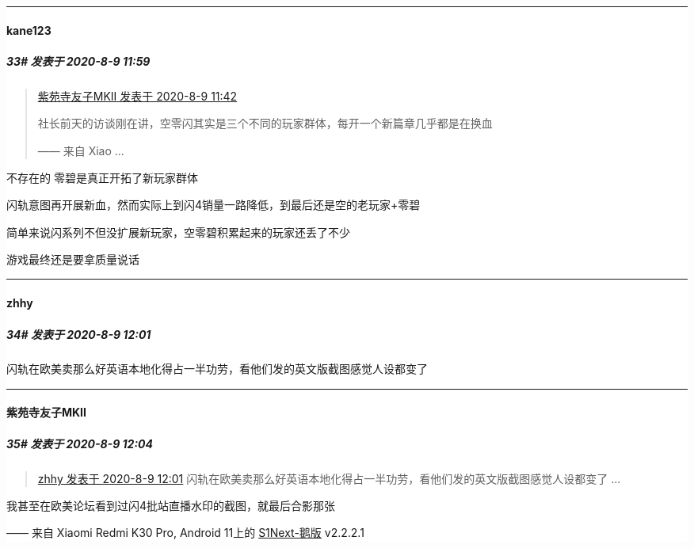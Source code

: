 



*****

####  kane123  
##### 33#       发表于 2020-8-9 11:59



<blockquote><a href="httphttps://bbs.saraba1st.com/2b/forum.php?mod=redirect&amp;goto=findpost&amp;pid=48367882&amp;ptid=1953859" target="_blank">紫苑寺友子MKII 发表于 2020-8-9 11:42</a>

社长前天的访谈刚在讲，空零闪其实是三个不同的玩家群体，每开一个新篇章几乎都是在换血


—— 来自 Xiao ...</blockquote>
不存在的 零碧是真正开拓了新玩家群体

闪轨意图再开展新血，然而实际上到闪4销量一路降低，到最后还是空的老玩家+零碧

简单来说闪系列不但没扩展新玩家，空零碧积累起来的玩家还丢了不少

游戏最终还是要拿质量说话







*****

####  zhhy  
##### 34#       发表于 2020-8-9 12:01




闪轨在欧美卖那么好英语本地化得占一半功劳，看他们发的英文版截图感觉人设都变了







*****

####  紫苑寺友子MKII  
##### 35#       发表于 2020-8-9 12:04



<blockquote><a href="httphttps://bbs.saraba1st.com/2b/forum.php?mod=redirect&amp;goto=findpost&amp;pid=48368067&amp;ptid=1953859" target="_blank">zhhy 发表于 2020-8-9 12:01</a>
闪轨在欧美卖那么好英语本地化得占一半功劳，看他们发的英文版截图感觉人设都变了 ...</blockquote>
我甚至在欧美论坛看到过闪4批站直播水印的截图，就最后合影那张

—— 来自 Xiaomi Redmi K30 Pro, Android 11上的 [S1Next-鹅版](https://github.com/ykrank/S1-Next/releases) v2.2.2.1





